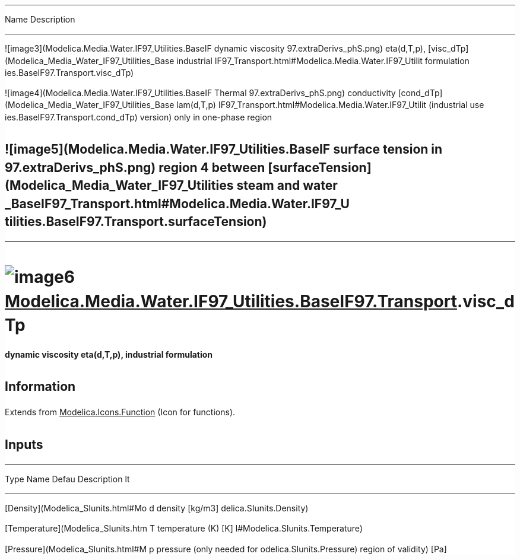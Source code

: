   ------------------------------------------------------------------------
  Name                                                 Description
  ---------------------------------------------------- -------------------
  ![image3](Modelica.Media.Water.IF97_Utilities.BaseIF dynamic viscosity
  97.extraDerivs_phS.png)                              eta(d,T,p),
  [visc\_dTp](Modelica_Media_Water_IF97_Utilities_Base industrial
  IF97_Transport.html#Modelica.Media.Water.IF97_Utilit formulation
  ies.BaseIF97.Transport.visc_dTp)                     

  ![image4](Modelica.Media.Water.IF97_Utilities.BaseIF Thermal
  97.extraDerivs_phS.png)                              conductivity
  [cond\_dTp](Modelica_Media_Water_IF97_Utilities_Base lam(d,T,p)
  IF97_Transport.html#Modelica.Media.Water.IF97_Utilit (industrial use
  ies.BaseIF97.Transport.cond_dTp)                     version) only in
                                                       one-phase region

  ![image5](Modelica.Media.Water.IF97_Utilities.BaseIF surface tension in
  97.extraDerivs_phS.png)                              region 4 between
  [surfaceTension](Modelica_Media_Water_IF97_Utilities steam and water
  _BaseIF97_Transport.html#Modelica.Media.Water.IF97_U 
  tilities.BaseIF97.Transport.surfaceTension)          
  ------------------------------------------------------------------------

* * * * *

![image6](Modelica.Media.Water.IF97_Utilities.BaseIF97.Transport.visc_dTpI.png) [Modelica.Media.Water.IF97\_Utilities.BaseIF97.Transport](Modelica_Media_Water_IF97_Utilities_BaseIF97_Transport.html#Modelica.Media.Water.IF97_Utilities.BaseIF97.Transport).visc\_dTp
=======================================================================================================================================================================================================================================================================

**dynamic viscosity eta(d,T,p), industrial formulation**

Information
-----------

Extends from
[Modelica.Icons.Function](Modelica_Icons.html#Modelica.Icons.Function)
(Icon for functions).

Inputs
------

  ------------------------------------------------------------------------
  Type                               Name Defau Description
                                          lt    
  ---------------------------------- ---- ----- --------------------------
  [Density](Modelica_SIunits.html#Mo d          density [kg/m3]
  delica.SIunits.Density)                       

  [Temperature](Modelica_SIunits.htm T          temperature (K) [K]
  l#Modelica.SIunits.Temperature)               

  [Pressure](Modelica_SIunits.html#M p          pressure (only needed for
  odelica.SIunits.Pressure)                     region of validity) [Pa]
